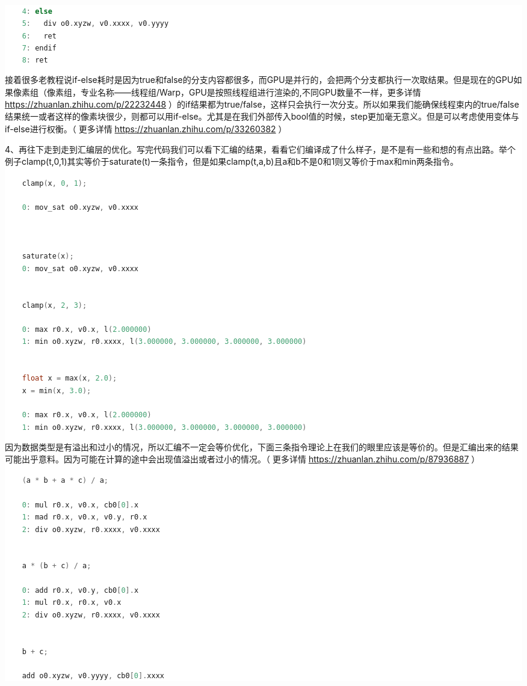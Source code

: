 ```C++
	4: else 
	5:   div o0.xyzw, v0.xxxx, v0.yyyy
	6:   ret 
	7: endif 
	8: ret 
```
接着很多老教程说if-else耗时是因为true和false的分支内容都很多，而GPU是并行的，会把两个分支都执行一次取结果。但是现在的GPU如果像素组（像素组，专业名称——线程组/Warp，GPU是按照线程组进行渲染的,不同GPU数量不一样，更多详情 https://zhuanlan.zhihu.com/p/22232448 ）的if结果都为true/false，这样只会执行一次分支。所以如果我们能确保线程束内的true/false结果统一或者这样的像素块很少，则都可以用if-else。尤其是在我们外部传入bool值的时候，step更加毫无意义。但是可以考虑使用变体与if-else进行权衡。（ 更多详情 https://zhuanlan.zhihu.com/p/33260382 ）

4、再往下走到走到汇编层的优化。写完代码我们可以看下汇编的结果，看看它们编译成了什么样子，是不是有一些和想的有点出路。举个例子clamp(t,0,1)其实等价于saturate(t)一条指令，但是如果clamp(t,a,b)且a和b不是0和1则又等价于max和min两条指令。
```C++
	clamp(x, 0, 1);

	0: mov_sat o0.xyzw, v0.xxxx



	saturate(x);
	0: mov_sat o0.xyzw, v0.xxxx


	clamp(x, 2, 3);

	0: max r0.x, v0.x, l(2.000000)
	1: min o0.xyzw, r0.xxxx, l(3.000000, 3.000000, 3.000000, 3.000000)


	float x = max(x, 2.0);
	x = min(x, 3.0);

	0: max r0.x, v0.x, l(2.000000)
	1: min o0.xyzw, r0.xxxx, l(3.000000, 3.000000, 3.000000, 3.000000)
```
因为数据类型是有溢出和过小的情况，所以汇编不一定会等价优化，下面三条指令理论上在我们的眼里应该是等价的。但是汇编出来的结果可能出乎意料。因为可能在计算的途中会出现值溢出或者过小的情况。（ 更多详情 https://zhuanlan.zhihu.com/p/87936887 ）
```C++
	(a * b + a * c) / a;

	0: mul r0.x, v0.x, cb0[0].x
	1: mad r0.x, v0.x, v0.y, r0.x
	2: div o0.xyzw, r0.xxxx, v0.xxxx


	a * (b + c) / a;

	0: add r0.x, v0.y, cb0[0].x
	1: mul r0.x, r0.x, v0.x
	2: div o0.xyzw, r0.xxxx, v0.xxxx
	
	
	b + c;

	add o0.xyzw, v0.yyyy, cb0[0].xxxx
```
